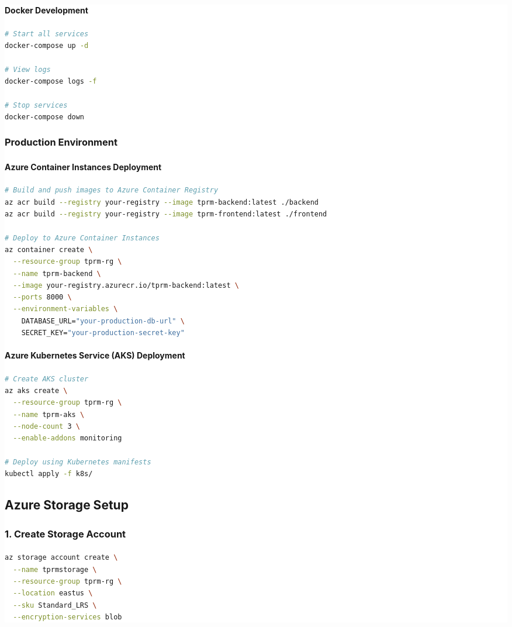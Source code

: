 #### Docker Development
```bash
# Start all services
docker-compose up -d

# View logs
docker-compose logs -f

# Stop services
docker-compose down
```

### Production Environment

#### Azure Container Instances Deployment
```bash
# Build and push images to Azure Container Registry
az acr build --registry your-registry --image tprm-backend:latest ./backend
az acr build --registry your-registry --image tprm-frontend:latest ./frontend

# Deploy to Azure Container Instances
az container create \
  --resource-group tprm-rg \
  --name tprm-backend \
  --image your-registry.azurecr.io/tprm-backend:latest \
  --ports 8000 \
  --environment-variables \
    DATABASE_URL="your-production-db-url" \
    SECRET_KEY="your-production-secret-key"
```

#### Azure Kubernetes Service (AKS) Deployment
```bash
# Create AKS cluster
az aks create \
  --resource-group tprm-rg \
  --name tprm-aks \
  --node-count 3 \
  --enable-addons monitoring

# Deploy using Kubernetes manifests
kubectl apply -f k8s/
```

## Azure Storage Setup

### 1. Create Storage Account
```bash
az storage account create \
  --name tprmstorage \
  --resource-group tprm-rg \
  --location eastus \
  --sku Standard_LRS \
  --encryption-services blob
```

